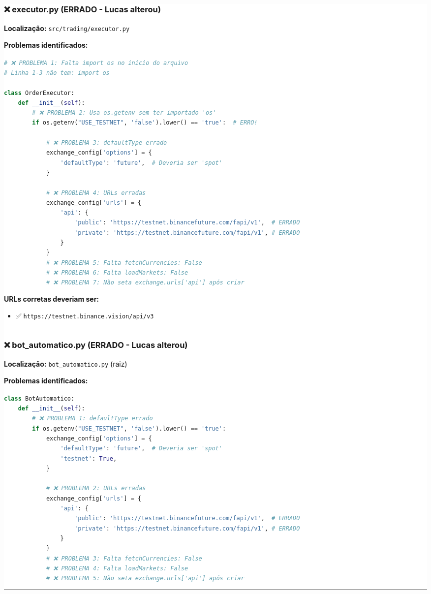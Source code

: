 
### ❌ **executor.py** (ERRADO - Lucas alterou)
**Localização:** `src/trading/executor.py`

**Problemas identificados:**
```python
# ❌ PROBLEMA 1: Falta import os no início do arquivo
# Linha 1-3 não tem: import os

class OrderExecutor:
    def __init__(self):
        # ❌ PROBLEMA 2: Usa os.getenv sem ter importado 'os'
        if os.getenv("USE_TESTNET", 'false').lower() == 'true':  # ERRO!

            # ❌ PROBLEMA 3: defaultType errado
            exchange_config['options'] = {
                'defaultType': 'future',  # Deveria ser 'spot'
            }

            # ❌ PROBLEMA 4: URLs erradas
            exchange_config['urls'] = {
                'api': {
                    'public': 'https://testnet.binancefuture.com/fapi/v1',  # ERRADO
                    'private': 'https://testnet.binancefuture.com/fapi/v1', # ERRADO
                }
            }
            # ❌ PROBLEMA 5: Falta fetchCurrencies: False
            # ❌ PROBLEMA 6: Falta loadMarkets: False
            # ❌ PROBLEMA 7: Não seta exchange.urls['api'] após criar
```

**URLs corretas deveriam ser:**
- ✅ `https://testnet.binance.vision/api/v3`

---

### ❌ **bot_automatico.py** (ERRADO - Lucas alterou)
**Localização:** `bot_automatico.py` (raiz)

**Problemas identificados:**
```python
class BotAutomatico:
    def __init__(self):
        # ❌ PROBLEMA 1: defaultType errado
        if os.getenv("USE_TESTNET", 'false').lower() == 'true':
            exchange_config['options'] = {
                'defaultType': 'future',  # Deveria ser 'spot'
                'testnet': True,
            }

            # ❌ PROBLEMA 2: URLs erradas
            exchange_config['urls'] = {
                'api': {
                    'public': 'https://testnet.binancefuture.com/fapi/v1',  # ERRADO
                    'private': 'https://testnet.binancefuture.com/fapi/v1', # ERRADO
                }
            }
            # ❌ PROBLEMA 3: Falta fetchCurrencies: False
            # ❌ PROBLEMA 4: Falta loadMarkets: False
            # ❌ PROBLEMA 5: Não seta exchange.urls['api'] após criar
```

---